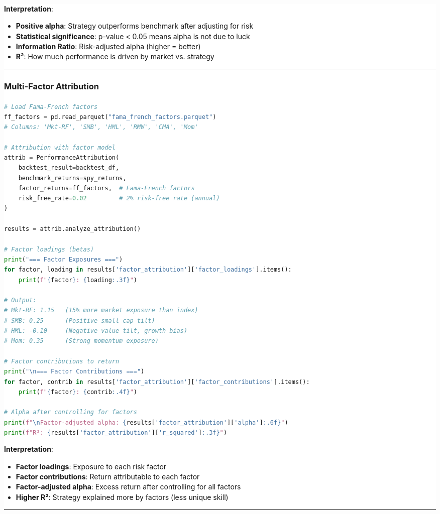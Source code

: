 **Interpretation**:
- **Positive alpha**: Strategy outperforms benchmark after adjusting for risk
- **Statistical significance**: p-value < 0.05 means alpha is not due to luck
- **Information Ratio**: Risk-adjusted alpha (higher = better)
- **R²**: How much performance is driven by market vs. strategy

---

### Multi-Factor Attribution

```python
# Load Fama-French factors
ff_factors = pd.read_parquet("fama_french_factors.parquet")
# Columns: 'Mkt-RF', 'SMB', 'HML', 'RMW', 'CMA', 'Mom'

# Attribution with factor model
attrib = PerformanceAttribution(
    backtest_result=backtest_df,
    benchmark_returns=spy_returns,
    factor_returns=ff_factors,  # Fama-French factors
    risk_free_rate=0.02         # 2% risk-free rate (annual)
)

results = attrib.analyze_attribution()

# Factor loadings (betas)
print("=== Factor Exposures ===")
for factor, loading in results['factor_attribution']['factor_loadings'].items():
    print(f"{factor}: {loading:.3f}")

# Output:
# Mkt-RF: 1.15   (15% more market exposure than index)
# SMB: 0.25      (Positive small-cap tilt)
# HML: -0.10     (Negative value tilt, growth bias)
# Mom: 0.35      (Strong momentum exposure)

# Factor contributions to return
print("\n=== Factor Contributions ===")
for factor, contrib in results['factor_attribution']['factor_contributions'].items():
    print(f"{factor}: {contrib:.4f}")

# Alpha after controlling for factors
print(f"\nFactor-adjusted alpha: {results['factor_attribution']['alpha']:.6f}")
print(f"R²: {results['factor_attribution']['r_squared']:.3f}")
```

**Interpretation**:
- **Factor loadings**: Exposure to each risk factor
- **Factor contributions**: Return attributable to each factor
- **Factor-adjusted alpha**: Excess return after controlling for all factors
- **Higher R²**: Strategy explained more by factors (less unique skill)

---
